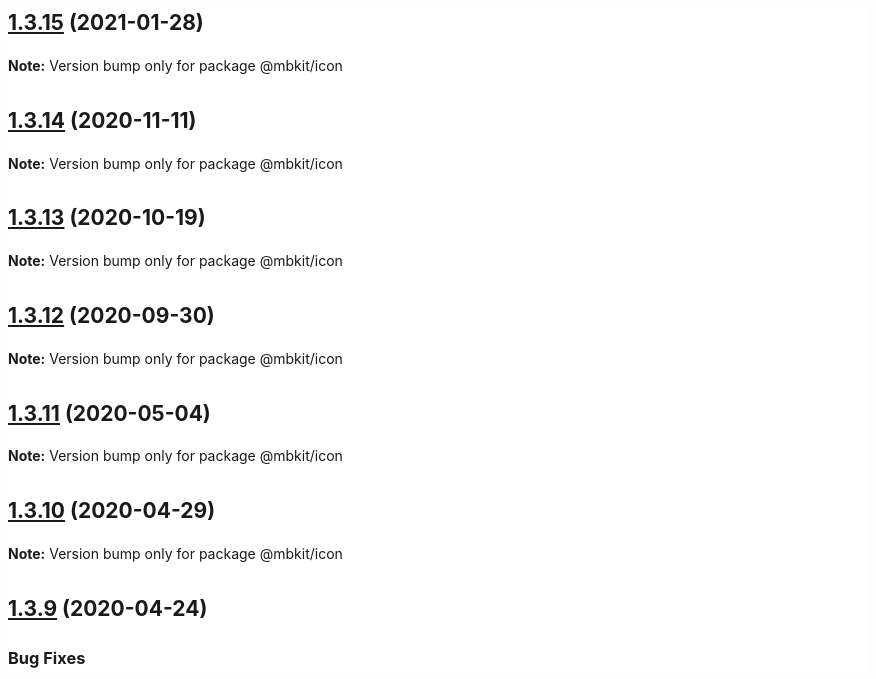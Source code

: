 


## [1.3.15](https://github.com/mindbody/mbkit/compare/@mbkit/icon@1.3.14...@mbkit/icon@1.3.15) (2021-01-28)

**Note:** Version bump only for package @mbkit/icon





## [1.3.14](https://github.com/mindbody/mbkit/compare/@mbkit/icon@1.3.13...@mbkit/icon@1.3.14) (2020-11-11)

**Note:** Version bump only for package @mbkit/icon





## [1.3.13](https://github.com/mindbody/mbkit/compare/@mbkit/icon@1.3.13...@mbkit/icon@1.3.13) (2020-10-19)

**Note:** Version bump only for package @mbkit/icon





## [1.3.12](https://github.com/mindbody/mbkit/compare/@mbkit/icon@1.3.11...@mbkit/icon@1.3.12) (2020-09-30)

**Note:** Version bump only for package @mbkit/icon





## [1.3.11](https://github.com/mindbody/design-system/compare/@mbkit/icon@1.3.10...@mbkit/icon@1.3.11) (2020-05-04)

**Note:** Version bump only for package @mbkit/icon





## [1.3.10](https://github.com/mindbody/design-system/compare/@mbkit/icon@1.3.9...@mbkit/icon@1.3.10) (2020-04-29)

**Note:** Version bump only for package @mbkit/icon





## [1.3.9](https://github.com/mindbody/design-system/compare/@mbkit/icon@1.3.7...@mbkit/icon@1.3.9) (2020-04-24)


### Bug Fixes
